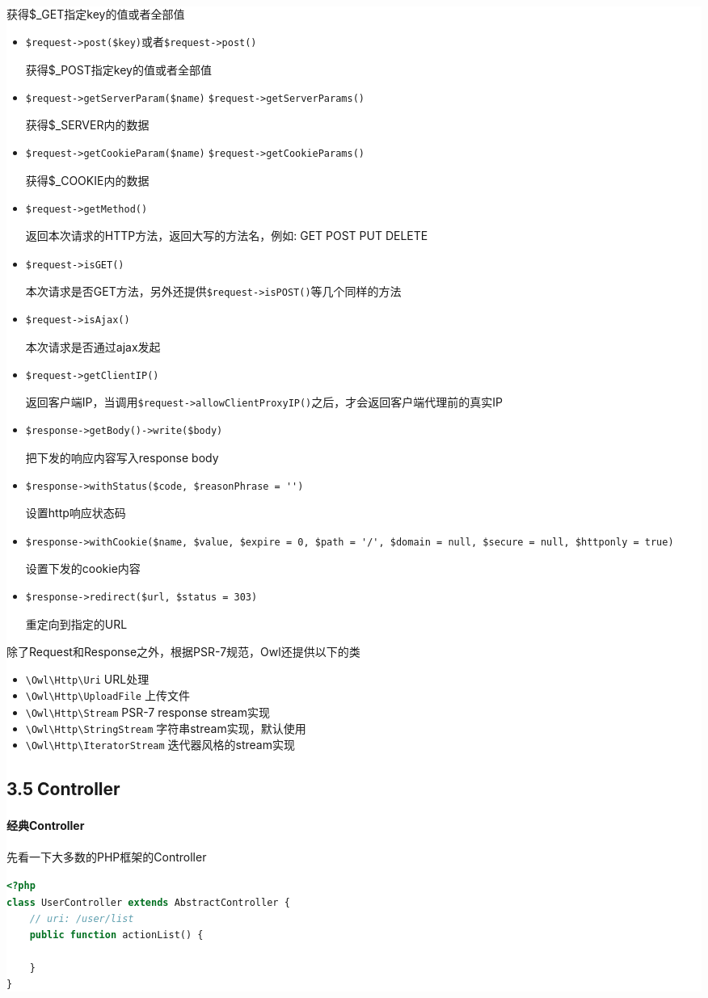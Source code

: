   获得$_GET指定key的值或者全部值

* `$request->post($key)`或者`$request->post()`

  获得$_POST指定key的值或者全部值

* `$request->getServerParam($name)` `$request->getServerParams()`

  获得$_SERVER内的数据

* `$request->getCookieParam($name)` `$request->getCookieParams()`

  获得$_COOKIE内的数据

* `$request->getMethod()`

  返回本次请求的HTTP方法，返回大写的方法名，例如: GET POST PUT DELETE

* `$request->isGET()`

  本次请求是否GET方法，另外还提供`$request->isPOST()`等几个同样的方法

* `$request->isAjax()`

  本次请求是否通过ajax发起

* `$request->getClientIP()`

  返回客户端IP，当调用`$request->allowClientProxyIP()`之后，才会返回客户端代理前的真实IP

* `$response->getBody()->write($body)`

  把下发的响应内容写入response body

* `$response->withStatus($code, $reasonPhrase = '')`

  设置http响应状态码

* `$response->withCookie($name, $value, $expire = 0, $path = '/', $domain = null, $secure = null, $httponly = true)`

  设置下发的cookie内容

* `$response->redirect($url, $status = 303)`

  重定向到指定的URL

除了Request和Response之外，根据PSR-7规范，Owl还提供以下的类

* `\Owl\Http\Uri` URL处理
* `\Owl\Http\UploadFile` 上传文件
* `\Owl\Http\Stream` PSR-7 response stream实现
* `\Owl\Http\StringStream` 字符串stream实现，默认使用
* `\Owl\Http\IteratorStream` 迭代器风格的stream实现

## 3.5 Controller

#### 经典Controller

先看一下大多数的PHP框架的Controller

```php
<?php
class UserController extends AbstractController {
    // uri: /user/list
    public function actionList() {

    }
}
```
